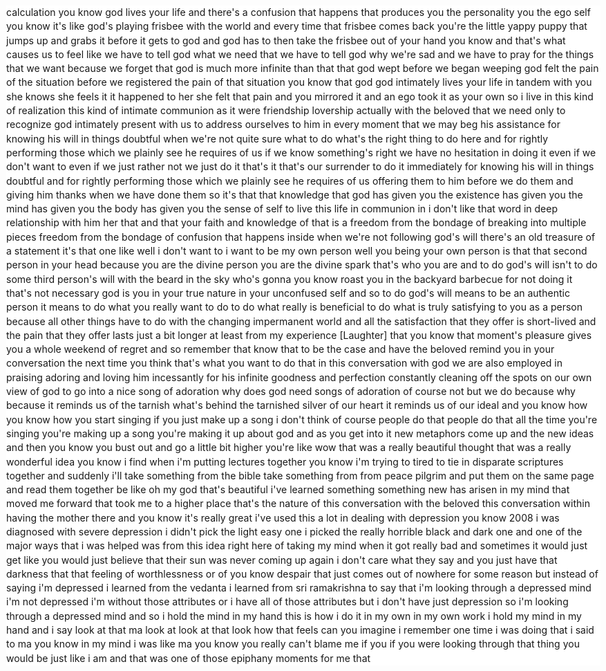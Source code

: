 calculation you know god lives your life and there's a confusion that happens that produces you the personality you the ego self you know it's like god's playing frisbee with the world and every time that frisbee comes back you're the little yappy puppy that jumps up and grabs it before it gets to god and god has to then take the frisbee out of your hand you know and that's what causes us to feel like we have to tell god what we need that we have to tell god why we're sad and we have to pray for the things that we want because we forget that god is much more infinite than that that god wept before we began weeping god felt the pain of the situation before we registered the pain of that situation you know that god god intimately lives your life in tandem with you she knows she feels it it happened to her she felt that pain and you mirrored it and an ego took it as your own so i live in this kind of realization this kind of intimate communion as it were friendship lovership actually with the beloved that we need only to recognize god intimately present with us to address ourselves to him in every moment that we may beg his assistance for knowing his will in things doubtful when we're not quite sure what to do what's the right thing to do here and for rightly performing those which we plainly see he requires of us if we know something's right we have no hesitation in doing it even if we don't want to even if we just rather not we just do it that's it that's our surrender to do it immediately for knowing his will in things doubtful and for rightly performing those which we plainly see he requires of us offering them to him before we do them and giving him thanks when we have done them so it's that that knowledge that god has given you the existence has given you the mind has given you the body has given you the sense of self to live this life in communion in i don't like that word in deep relationship with him her that and that your faith and knowledge of that is a freedom from the bondage of breaking into multiple pieces freedom from the bondage of confusion that happens inside when we're not following god's will there's an old treasure of a statement it's that one like well i don't want to i want to be my own person well you being your own person is that that second person in your head because you are the divine person you are the divine spark that's who you are and to do god's will isn't to do some third person's will with the beard in the sky who's gonna you know roast you in the backyard barbecue for not doing it that's not necessary god is you in your true nature in your unconfused self and so to do god's will means to be an authentic person it means to do what you really want to do to do what really is beneficial to do what is truly satisfying to you as a person because all other things have to do with the changing impermanent world and all the satisfaction that they offer is short-lived and the pain that they offer lasts just a bit longer at least from my experience [Laughter] that you know that moment's pleasure gives you a whole weekend of regret and so remember that know that to be the case and have the beloved remind you in your conversation the next time you think that's what you want to do that in this conversation with god we are also employed in praising adoring and loving him incessantly for his infinite goodness and perfection constantly cleaning off the spots on our own view of god to go into a nice song of adoration why does god need songs of adoration of course not but we do because why because it reminds us of the tarnish what's behind the tarnished silver of our heart it reminds us of our ideal and you know how you know how you start singing if you just make up a song i don't think of course people do that people do that all the time you're singing you're making up a song you're making it up about god and as you get into it new metaphors come up and the new ideas and then you know you bust out and go a little bit higher you're like wow that was a really beautiful thought that was a really wonderful idea you know i find when i'm putting lectures together you know i'm trying to tired to tie in disparate scriptures together and suddenly i'll take something from the bible take something from from peace pilgrim and put them on the same page and read them together be like oh my god that's beautiful i've learned something something new has arisen in my mind that moved me forward that took me to a higher place that's the nature of this conversation with the beloved this conversation within having the mother there and you know it's really great i've used this a lot in dealing with depression you know 2008 i was diagnosed with severe depression i didn't pick the light easy one i picked the really horrible black and dark one and one of the major ways that i was helped was from this idea right here of taking my mind when it got really bad and sometimes it would just get like you would just believe that their sun was never coming up again i don't care what they say and you just have that darkness that that feeling of worthlessness or of you know despair that just comes out of nowhere for some reason but instead of saying i'm depressed i learned from the vedanta i learned from sri ramakrishna to say that i'm looking through a depressed mind i'm not depressed i'm without those attributes or i have all of those attributes but i don't have just depression so i'm looking through a depressed mind and so i hold the mind in my hand this is how i do it in my own in my own work i hold my mind in my hand and i say look at that ma look at look at that look how that feels can you imagine i remember one time i was doing that i said to ma you know in my mind i was like ma you know you really can't blame me if you if you were looking through that thing you would be just like i am and that was one of those epiphany moments for me that